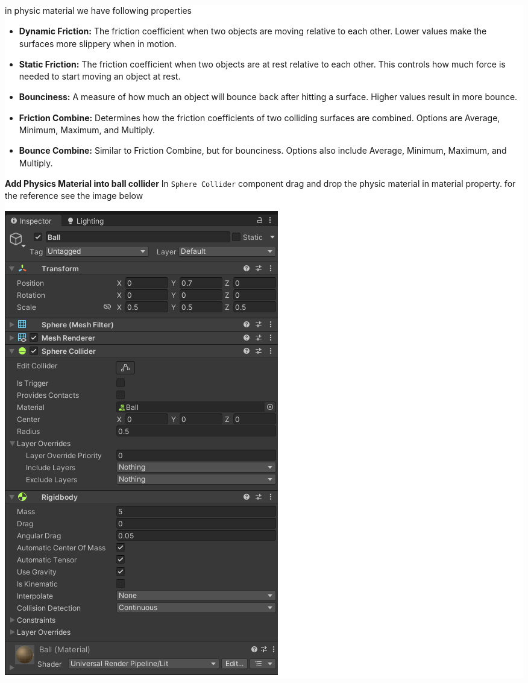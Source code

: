 in physic material we have following properties
- **Dynamic Friction:** The friction coefficient when two objects are moving relative to each other. Lower values make the surfaces more slippery when in motion.

- **Static Friction:** The friction coefficient when two objects are at rest relative to each other. This controls how much force is needed to start moving an object at rest.

- **Bounciness:** A measure of how much an object will bounce back after hitting a surface. Higher values result in more bounce.

- **Friction Combine:** Determines how the friction coefficients of two colliding surfaces are combined. Options are Average, Minimum, Maximum, and Multiply.

- **Bounce Combine:** Similar to Friction Combine, but for bounciness. Options also include Average, Minimum, Maximum, and Multiply.


**Add Physics Material into ball collider**
In `Sphere Collider` component drag and drop the physic material in material property. for the reference see the image below

![alt text](image-36.png)
